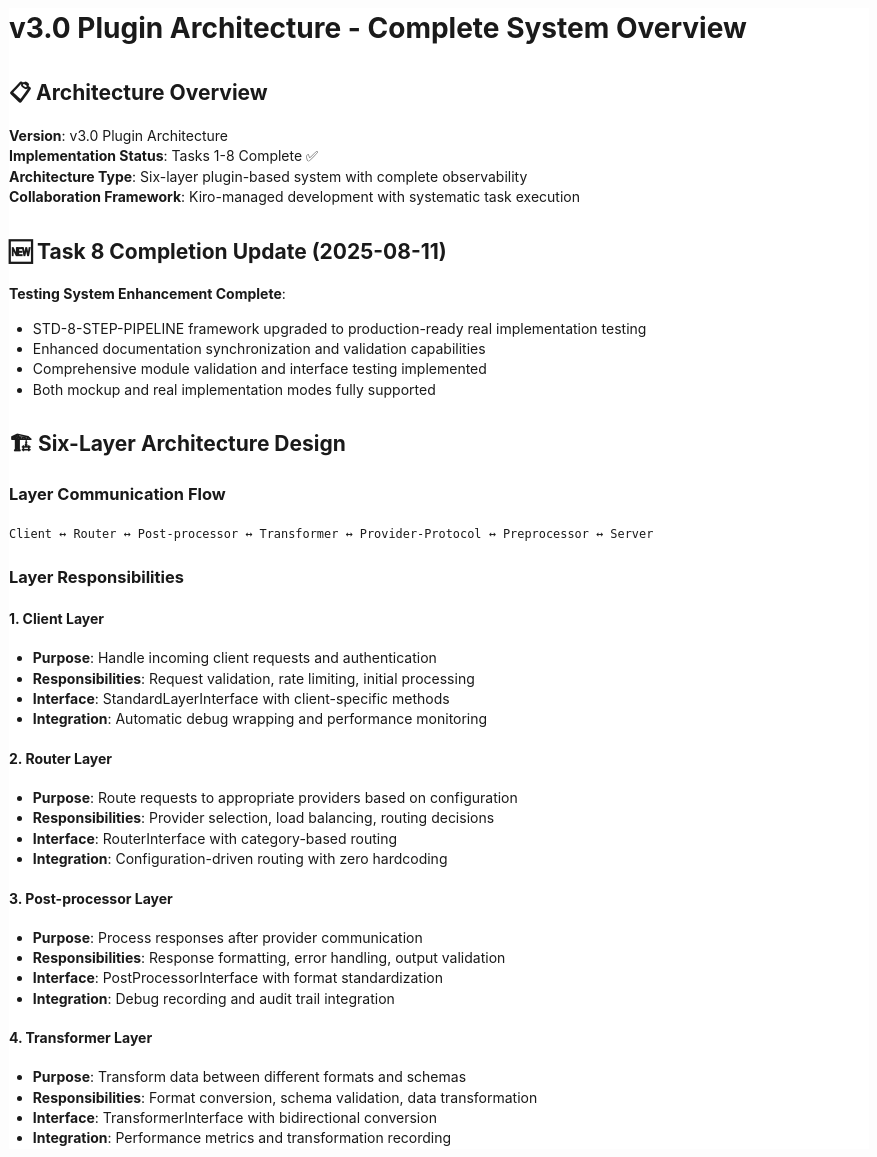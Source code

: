 # v3.0 Plugin Architecture - Complete System Overview

## 📋 Architecture Overview
**Version**: v3.0 Plugin Architecture  
**Implementation Status**: Tasks 1-8 Complete ✅  
**Architecture Type**: Six-layer plugin-based system with complete observability  
**Collaboration Framework**: Kiro-managed development with systematic task execution

## 🆕 Task 8 Completion Update (2025-08-11)
**Testing System Enhancement Complete**: 
- STD-8-STEP-PIPELINE framework upgraded to production-ready real implementation testing
- Enhanced documentation synchronization and validation capabilities
- Comprehensive module validation and interface testing implemented
- Both mockup and real implementation modes fully supported

## 🏗️ Six-Layer Architecture Design

### Layer Communication Flow
```
Client ↔ Router ↔ Post-processor ↔ Transformer ↔ Provider-Protocol ↔ Preprocessor ↔ Server
```

### Layer Responsibilities

#### 1. Client Layer
- **Purpose**: Handle incoming client requests and authentication
- **Responsibilities**: Request validation, rate limiting, initial processing
- **Interface**: StandardLayerInterface with client-specific methods
- **Integration**: Automatic debug wrapping and performance monitoring

#### 2. Router Layer  
- **Purpose**: Route requests to appropriate providers based on configuration
- **Responsibilities**: Provider selection, load balancing, routing decisions
- **Interface**: RouterInterface with category-based routing
- **Integration**: Configuration-driven routing with zero hardcoding

#### 3. Post-processor Layer
- **Purpose**: Process responses after provider communication
- **Responsibilities**: Response formatting, error handling, output validation
- **Interface**: PostProcessorInterface with format standardization
- **Integration**: Debug recording and audit trail integration

#### 4. Transformer Layer
- **Purpose**: Transform data between different formats and schemas
- **Responsibilities**: Format conversion, schema validation, data transformation
- **Interface**: TransformerInterface with bidirectional conversion
- **Integration**: Performance metrics and transformation recording
